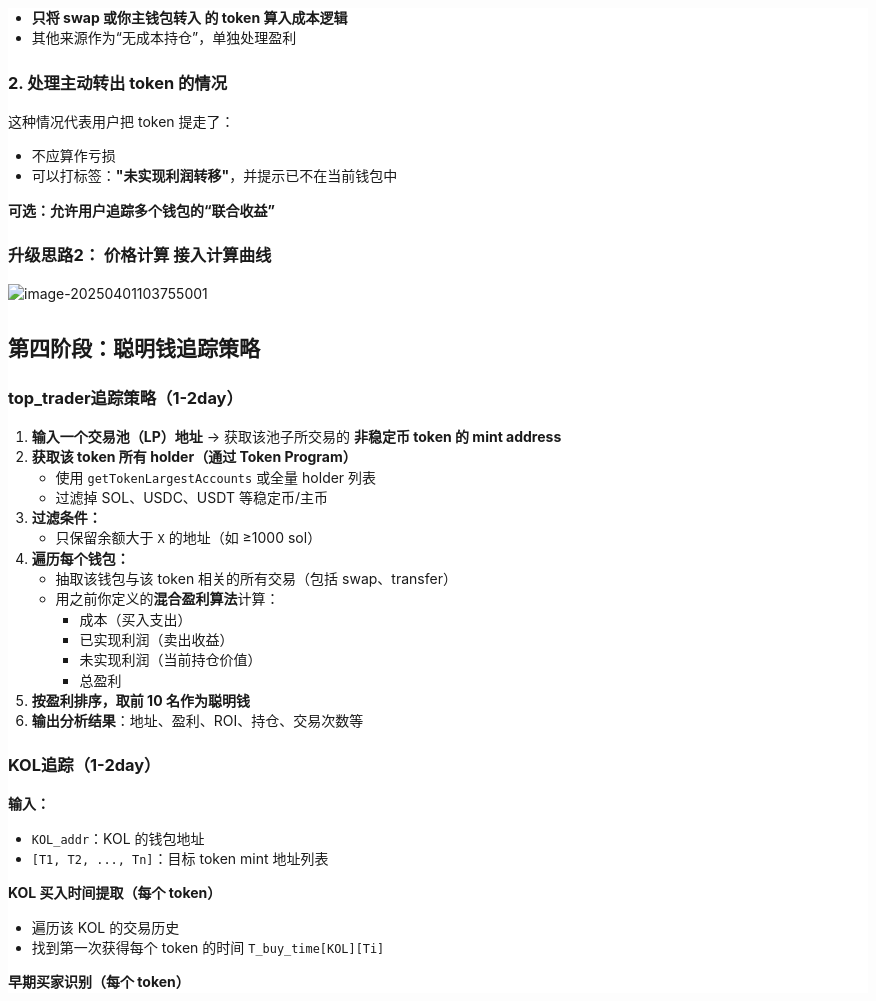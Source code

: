 - **只将 swap 或你主钱包转入 的 token 算入成本逻辑**
- 其他来源作为“无成本持仓”，单独处理盈利

### 2. **处理主动转出 token 的情况**

这种情况代表用户把 token 提走了：

- 不应算作亏损
- 可以打标签：**"未实现利润转移"**，并提示已不在当前钱包中

**可选：允许用户追踪多个钱包的“联合收益”**



### 升级思路2： 价格计算 接入计算曲线

![image-20250401103755001](C:\Users\61427\AppData\Roaming\Typora\typora-user-images\image-20250401103755001.png)



## 第四阶段：聪明钱追踪策略

### top_trader追踪策略（1-2day）

1. **输入一个交易池（LP）地址**
    → 获取该池子所交易的 **非稳定币 token 的 mint address**
2. **获取该 token 所有 holder（通过 Token Program）**
   - 使用 `getTokenLargestAccounts` 或全量 holder 列表
   - 过滤掉 SOL、USDC、USDT 等稳定币/主币
3. **过滤条件：**
   - 只保留余额大于 `X` 的地址（如 ≥1000 sol）
4. **遍历每个钱包：**
   - 抽取该钱包与该 token 相关的所有交易（包括 swap、transfer）
   - 用之前你定义的**混合盈利算法**计算：
     - 成本（买入支出）
     - 已实现利润（卖出收益）
     - 未实现利润（当前持仓价值）
     - 总盈利
5. **按盈利排序，取前 10 名作为聪明钱**
6. **输出分析结果**：地址、盈利、ROI、持仓、交易次数等

 

### KOL追踪（1-2day）

**输入：**

- `KOL_addr`：KOL 的钱包地址
- `[T1, T2, ..., Tn]`：目标 token mint 地址列表

**KOL 买入时间提取（每个 token）**

- 遍历该 KOL 的交易历史
- 找到第一次获得每个 token 的时间 `T_buy_time[KOL][Ti]`

**早期买家识别（每个 token）**
